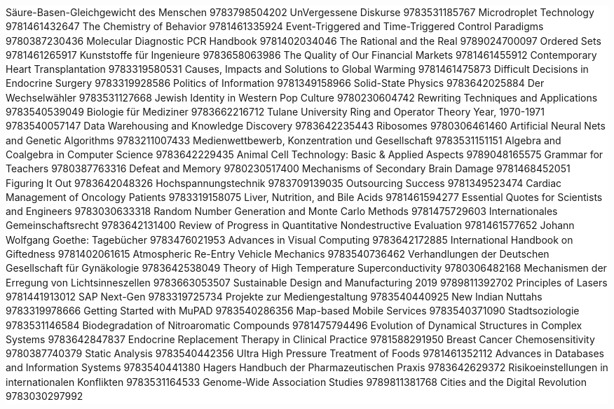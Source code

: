 Säure-Basen-Gleichgewicht des Menschen 	9783798504202
UnVergessene Diskurse 	9783531185767
Microdroplet Technology 	9781461432647
The Chemistry of Behavior 	9781461335924
Event-Triggered and Time-Triggered Control Paradigms 	9780387230436
Molecular Diagnostic PCR Handbook 	9781402034046
The Rational and the Real 	9789024700097
Ordered Sets 	9781461265917
Kunststoffe für Ingenieure 	9783658063986
The Quality of Our Financial Markets 	9781461455912
Contemporary Heart Transplantation 	9783319580531
Causes, Impacts and Solutions to Global Warming 	9781461475873
Difficult Decisions in Endocrine Surgery 	9783319928586
Politics of Information 	9781349158966
Solid-State Physics 	9783642025884
Der Wechselwähler 	9783531127668
Jewish Identity in Western Pop Culture 	9780230604742
Rewriting Techniques and Applications 	9783540539049
Biologie für Mediziner 	9783662216712
Tulane University Ring and Operator Theory Year, 1970-1971 	9783540057147
Data Warehousing and Knowledge Discovery 	9783642235443
Ribosomes 	9780306461460
Artificial Neural Nets and Genetic Algorithms 	9783211007433
Medienwettbewerb, Konzentration und Gesellschaft 	9783531151151
Algebra and Coalgebra in Computer Science 	9783642229435
Animal Cell Technology: Basic & Applied Aspects 	9789048165575
Grammar for Teachers 	9780387763316
Defeat and Memory 	9780230517400
Mechanisms of Secondary Brain Damage 	9781468452051
Figuring It Out 	9783642048326
Hochspannungstechnik 	9783709139035
Outsourcing Success 	9781349523474
Cardiac Management of Oncology Patients 	9783319158075
Liver, Nutrition, and Bile Acids 	9781461594277
Essential Quotes for Scientists and Engineers 	9783030633318
Random Number Generation and Monte Carlo Methods 	9781475729603
Internationales Gemeinschaftsrecht 	9783642131400
Review of Progress in Quantitative Nondestructive Evaluation 	9781461577652
Johann Wolfgang Goethe: Tagebücher 	9783476021953
Advances in Visual Computing 	9783642172885
International Handbook on Giftedness 	9781402061615
Atmospheric Re-Entry Vehicle Mechanics 	9783540736462
Verhandlungen der Deutschen Gesellschaft für Gynäkologie 	9783642538049
Theory of High Temperature Superconductivity 	9780306482168
Mechanismen der Erregung von Lichtsinneszellen 	9783663053507
Sustainable Design and Manufacturing 2019 	9789811392702
Principles of Lasers 	9781441913012
SAP Next-Gen 	9783319725734
Projekte zur Mediengestaltung 	9783540440925
New Indian Nuttahs 	9783319978666
Getting Started with MuPAD 	9783540286356
Map-based Mobile Services 	9783540371090
Stadtsoziologie 	9783531146584
Biodegradation of Nitroaromatic Compounds 	9781475794496
Evolution of Dynamical Structures in Complex Systems 	9783642847837
Endocrine Replacement Therapy in Clinical Practice 	9781588291950
Breast Cancer Chemosensitivity 	9780387740379
Static Analysis 	9783540442356
Ultra High Pressure Treatment of Foods 	9781461352112
Advances in Databases and Information Systems 	9783540441380
Hagers Handbuch der Pharmazeutischen Praxis 	9783642629372
Risikoeinstellungen in internationalen Konflikten 	9783531164533
Genome-Wide Association Studies 	9789811381768
Cities and the Digital Revolution 	9783030297992